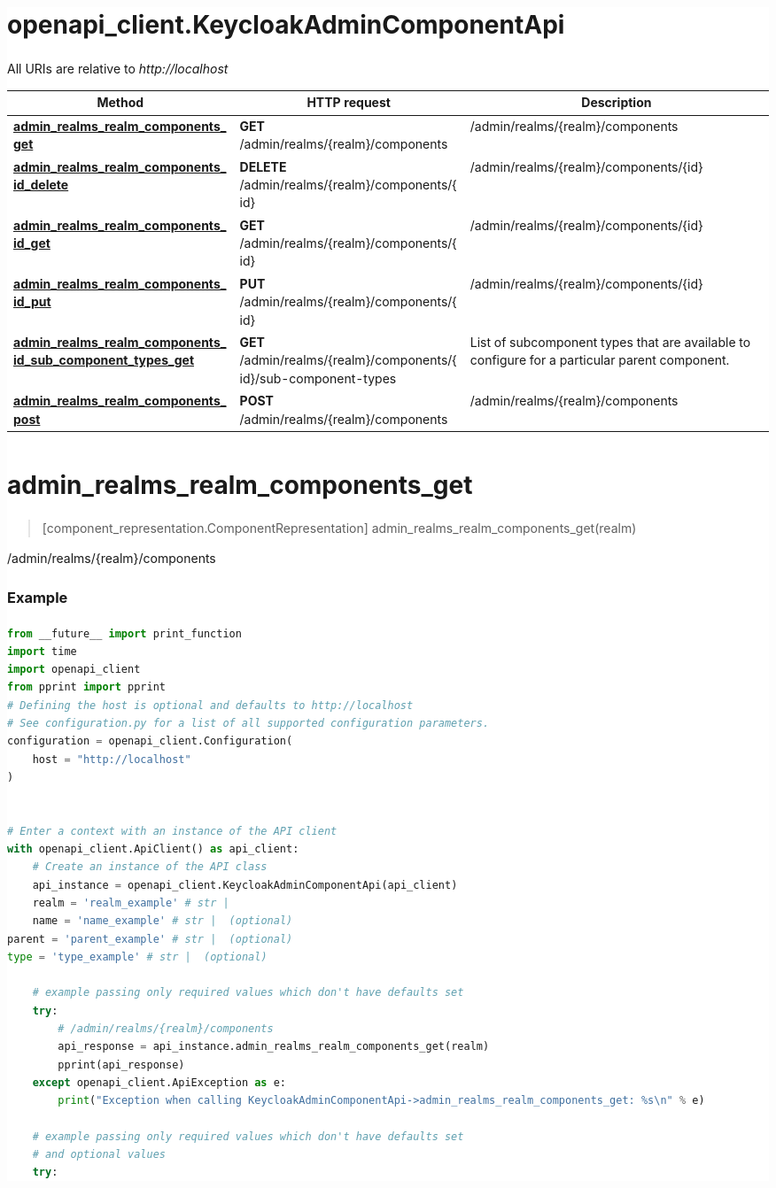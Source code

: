 # openapi_client.KeycloakAdminComponentApi

All URIs are relative to *http://localhost*

Method | HTTP request | Description
------------- | ------------- | -------------
[**admin_realms_realm_components_get**](KeycloakAdminComponentApi.md#admin_realms_realm_components_get) | **GET** /admin/realms/{realm}/components | /admin/realms/{realm}/components
[**admin_realms_realm_components_id_delete**](KeycloakAdminComponentApi.md#admin_realms_realm_components_id_delete) | **DELETE** /admin/realms/{realm}/components/{id} | /admin/realms/{realm}/components/{id}
[**admin_realms_realm_components_id_get**](KeycloakAdminComponentApi.md#admin_realms_realm_components_id_get) | **GET** /admin/realms/{realm}/components/{id} | /admin/realms/{realm}/components/{id}
[**admin_realms_realm_components_id_put**](KeycloakAdminComponentApi.md#admin_realms_realm_components_id_put) | **PUT** /admin/realms/{realm}/components/{id} | /admin/realms/{realm}/components/{id}
[**admin_realms_realm_components_id_sub_component_types_get**](KeycloakAdminComponentApi.md#admin_realms_realm_components_id_sub_component_types_get) | **GET** /admin/realms/{realm}/components/{id}/sub-component-types | List of subcomponent types that are available to configure for a particular parent component.
[**admin_realms_realm_components_post**](KeycloakAdminComponentApi.md#admin_realms_realm_components_post) | **POST** /admin/realms/{realm}/components | /admin/realms/{realm}/components


# **admin_realms_realm_components_get**
> [component_representation.ComponentRepresentation] admin_realms_realm_components_get(realm)

/admin/realms/{realm}/components

### Example

```python
from __future__ import print_function
import time
import openapi_client
from pprint import pprint
# Defining the host is optional and defaults to http://localhost
# See configuration.py for a list of all supported configuration parameters.
configuration = openapi_client.Configuration(
    host = "http://localhost"
)


# Enter a context with an instance of the API client
with openapi_client.ApiClient() as api_client:
    # Create an instance of the API class
    api_instance = openapi_client.KeycloakAdminComponentApi(api_client)
    realm = 'realm_example' # str | 
    name = 'name_example' # str |  (optional)
parent = 'parent_example' # str |  (optional)
type = 'type_example' # str |  (optional)

    # example passing only required values which don't have defaults set
    try:
        # /admin/realms/{realm}/components
        api_response = api_instance.admin_realms_realm_components_get(realm)
        pprint(api_response)
    except openapi_client.ApiException as e:
        print("Exception when calling KeycloakAdminComponentApi->admin_realms_realm_components_get: %s\n" % e)

    # example passing only required values which don't have defaults set
    # and optional values
    try:
```